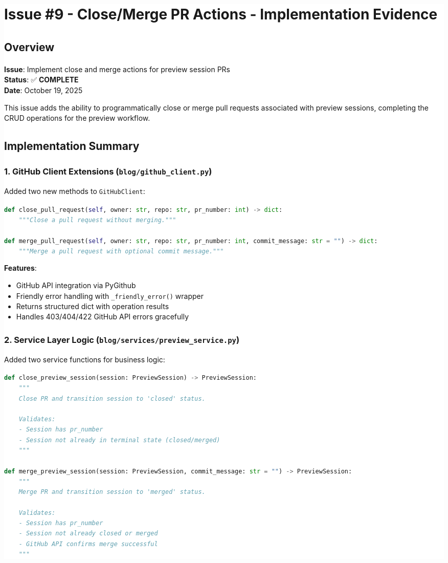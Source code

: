 # Issue #9 - Close/Merge PR Actions - Implementation Evidence

## Overview

**Issue**: Implement close and merge actions for preview session PRs  
**Status**: ✅ **COMPLETE**  
**Date**: October 19, 2025

This issue adds the ability to programmatically close or merge pull requests associated with preview sessions, completing the CRUD operations for the preview workflow.

## Implementation Summary

### 1. GitHub Client Extensions (`blog/github_client.py`)

Added two new methods to `GitHubClient`:

```python
def close_pull_request(self, owner: str, repo: str, pr_number: int) -> dict:
    """Close a pull request without merging."""
    
def merge_pull_request(self, owner: str, repo: str, pr_number: int, commit_message: str = "") -> dict:
    """Merge a pull request with optional commit message."""
```

**Features**:
- GitHub API integration via PyGithub
- Friendly error handling with `_friendly_error()` wrapper
- Returns structured dict with operation results
- Handles 403/404/422 GitHub API errors gracefully

### 2. Service Layer Logic (`blog/services/preview_service.py`)

Added two service functions for business logic:

```python
def close_preview_session(session: PreviewSession) -> PreviewSession:
    """
    Close PR and transition session to 'closed' status.
    
    Validates:
    - Session has pr_number
    - Session not already in terminal state (closed/merged)
    """

def merge_preview_session(session: PreviewSession, commit_message: str = "") -> PreviewSession:
    """
    Merge PR and transition session to 'merged' status.
    
    Validates:
    - Session has pr_number  
    - Session not already closed or merged
    - GitHub API confirms merge successful
    """
```
